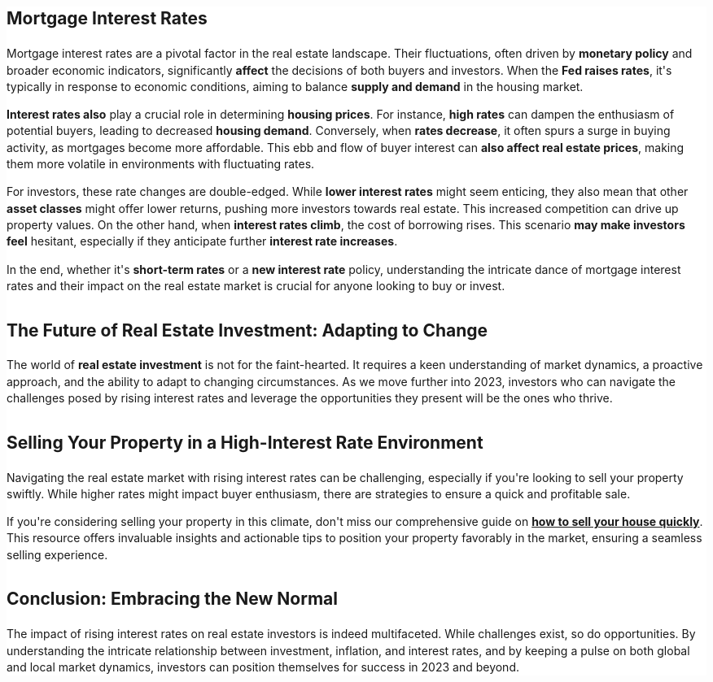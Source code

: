 ## Mortgage Interest Rates

Mortgage interest rates are a pivotal factor in the real estate landscape. Their fluctuations, often driven by **monetary policy** and broader economic indicators, significantly **affect** the decisions of both buyers and investors. When the **Fed raises rates**, it's typically in response to economic conditions, aiming to balance **supply and demand** in the housing market.

**Interest rates also** play a crucial role in determining **housing prices**. For instance, **high rates** can dampen the enthusiasm of potential buyers, leading to decreased **housing demand**. Conversely, when **rates decrease**, it often spurs a surge in buying activity, as mortgages become more affordable. This ebb and flow of buyer interest can **also affect real estate prices**, making them more volatile in environments with fluctuating rates.

For investors, these rate changes are double-edged. While **lower interest rates** might seem enticing, they also mean that other **asset classes** might offer lower returns, pushing more investors towards real estate. This increased competition can drive up property values. On the other hand, when **interest rates climb**, the cost of borrowing rises. This scenario **may make investors feel** hesitant, especially if they anticipate further **interest rate increases**.

In the end, whether it's **short-term rates** or a **new interest rate** policy, understanding the intricate dance of mortgage interest rates and their impact on the real estate market is crucial for anyone looking to buy or invest.

## The Future of Real Estate Investment: Adapting to Change

The world of **real estate investment** is not for the faint-hearted. It requires a keen understanding of market dynamics, a proactive approach, and the ability to adapt to changing circumstances. As we move further into 2023, investors who can navigate the challenges posed by rising interest rates and leverage the opportunities they present will be the ones who thrive.

## Selling Your Property in a High-Interest Rate Environment

Navigating the real estate market with rising interest rates can be challenging, especially if you're looking to sell your property swiftly. While higher rates might impact buyer enthusiasm, there are strategies to ensure a quick and profitable sale.

If you're considering selling your property in this climate, don't miss our comprehensive guide on **[how to sell your house quickly](https://swifthomeshifts.com/blog/ultimate-guide-to-selling-your-house-quickly/)**. This resource offers invaluable insights and actionable tips to position your property favorably in the market, ensuring a seamless selling experience.

## Conclusion: Embracing the New Normal

The impact of rising interest rates on real estate investors is indeed multifaceted. While challenges exist, so do opportunities. By understanding the intricate relationship between investment, inflation, and interest rates, and by keeping a pulse on both global and local market dynamics, investors can position themselves for success in 2023 and beyond.